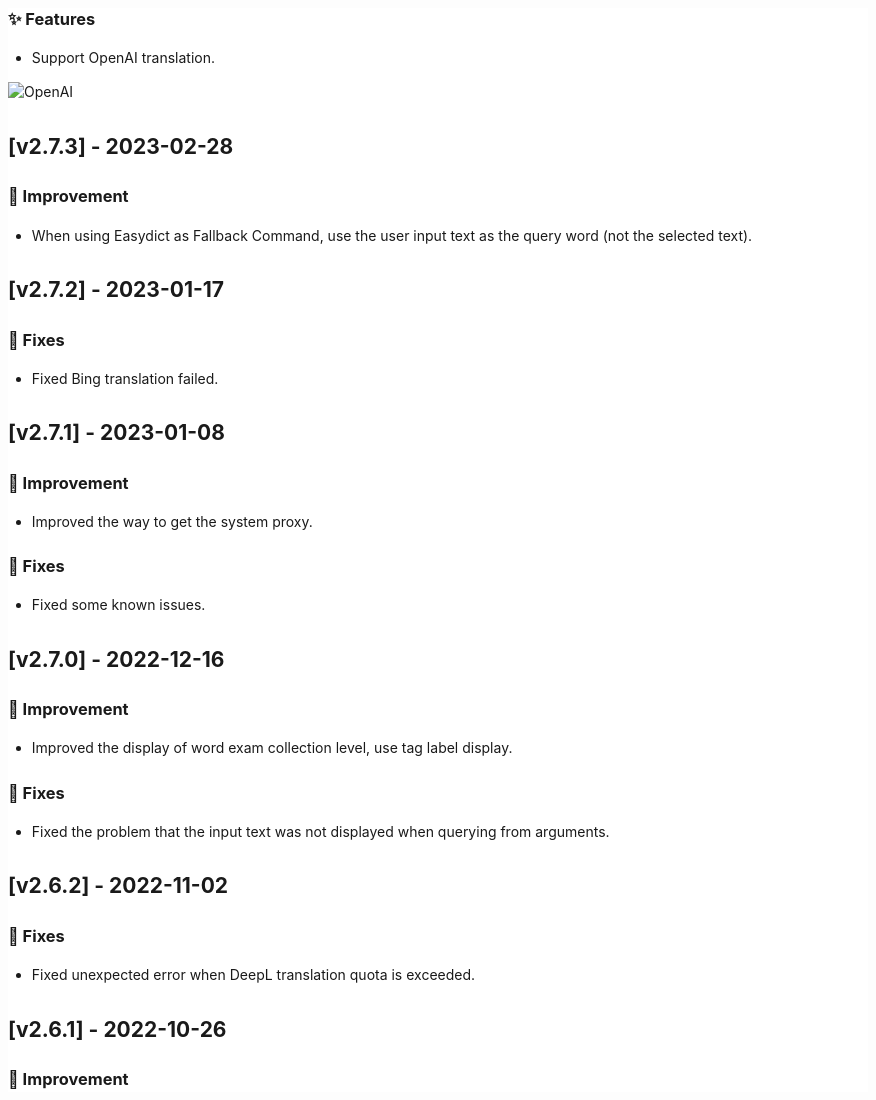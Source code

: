 ### ✨ Features

- Support OpenAI translation.

![OpenAI](https://user-images.githubusercontent.com/25194972/225886686-b99e5a97-6269-489d-b0bb-40be6d7d1d32.png)

## [v2.7.3] - 2023-02-28

### 💎 Improvement

- When using Easydict as Fallback Command, use the user input text as the query word (not the selected text).

## [v2.7.2] - 2023-01-17

### 🐞 Fixes

- Fixed Bing translation failed.

## [v2.7.1] - 2023-01-08

### 💎 Improvement

- Improved the way to get the system proxy.

### 🐞 Fixes

- Fixed some known issues.

## [v2.7.0] - 2022-12-16

### 💎 Improvement

- Improved the display of word exam collection level, use tag label display.

### 🐞 Fixes

- Fixed the problem that the input text was not displayed when querying from arguments.

## [v2.6.2] - 2022-11-02

### 🐞 Fixes

- Fixed unexpected error when DeepL translation quota is exceeded.

## [v2.6.1] - 2022-10-26

### 💎 Improvement
